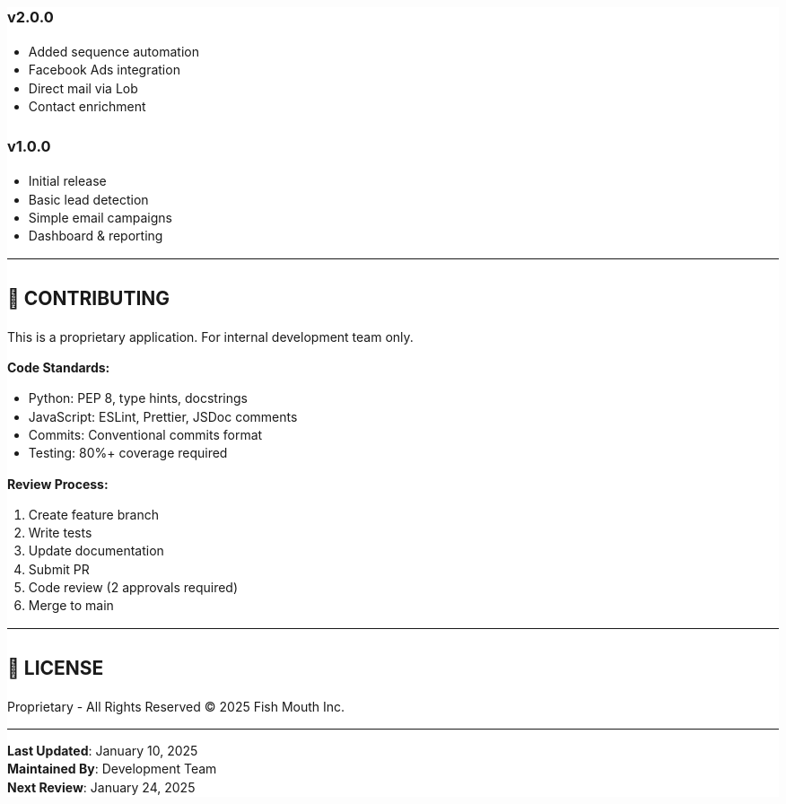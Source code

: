 ### v2.0.0
- Added sequence automation
- Facebook Ads integration
- Direct mail via Lob
- Contact enrichment

### v1.0.0
- Initial release
- Basic lead detection
- Simple email campaigns
- Dashboard & reporting

---

## 🤝 CONTRIBUTING

This is a proprietary application. For internal development team only.

**Code Standards:**
- Python: PEP 8, type hints, docstrings
- JavaScript: ESLint, Prettier, JSDoc comments
- Commits: Conventional commits format
- Testing: 80%+ coverage required

**Review Process:**
1. Create feature branch
2. Write tests
3. Update documentation
4. Submit PR
5. Code review (2 approvals required)
6. Merge to main

---

## 📄 LICENSE

Proprietary - All Rights Reserved
© 2025 Fish Mouth Inc.

---

**Last Updated**: January 10, 2025  
**Maintained By**: Development Team  
**Next Review**: January 24, 2025

